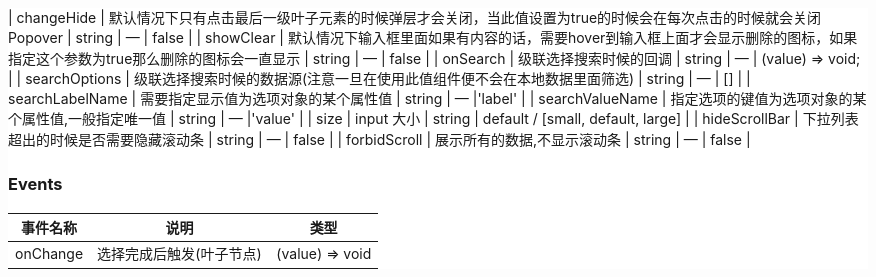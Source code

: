 | changeHide | 默认情况下只有点击最后一级叶子元素的时候弹层才会关闭，当此值设置为true的时候会在每次点击的时候就会关闭Popover | string | — | false |
| showClear | 默认情况下输入框里面如果有内容的话，需要hover到输入框上面才会显示删除的图标，如果指定这个参数为true那么删除的图标会一直显示 | string | — | false |
| onSearch | 级联选择搜索时候的回调 | string | — | (value) => void; |
| searchOptions | 级联选择搜索时候的数据源(注意一旦在使用此值组件便不会在本地数据里面筛选) | string [](对象数组) | — | [] |
| searchLabelName    | 需要指定显示值为选项对象的某个属性值 | string | — |'label' |
| searchValueName    | 指定选项的键值为选项对象的某个属性值,一般指定唯一值 | string | — |'value' |
| size         | input 大小           | string             | default / [small, default, large] |
| hideScrollBar    | 下拉列表超出的时候是否需要隐藏滚动条 | string | — | false |
| forbidScroll    | 展示所有的数据,不显示滚动条 | string | — | false |





### Events
| 事件名称      | 说明    | 类型      |
|---------- |-------- |---------- |
| onChange | 选择完成后触发(叶子节点) | (value) => void|

